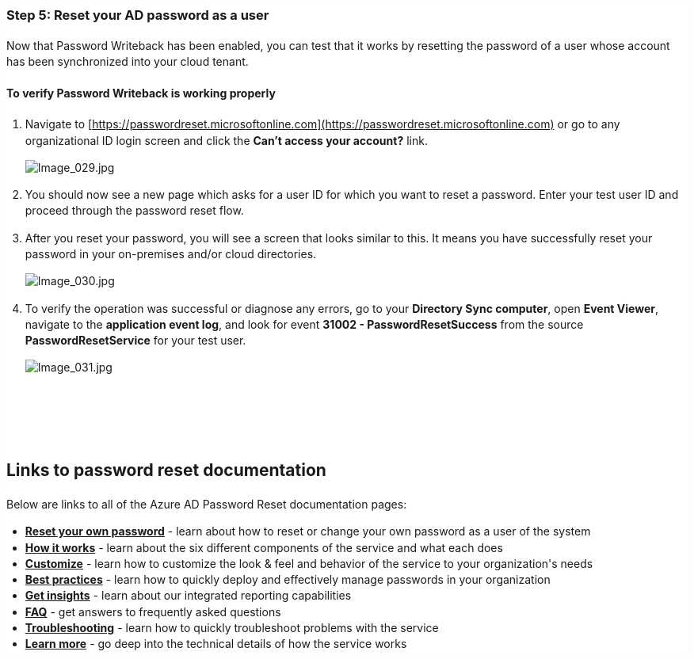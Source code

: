 ### Step 5: Reset your AD password as a user
Now that Password Writeback has been enabled, you can test that it works by resetting the password of a user whose account has been synchronized into your cloud tenant.
 
#### To verify Password Writeback is working properly
1.  Navigate to [https://passwordreset.microsoftonline.com](https://passwordreset.microsoftonline.com) or go to any organizational ID login screen and click the **Can’t access your account?** link.

    ![][029]

2.  You should now see a new page which asks for a user ID for which you want to reset a password. Enter your test user ID and proceed through the password reset flow.
3.  After you reset your password, you will see a screen that looks similar to this. It means you have successfully reset your password in your on-premises and/or cloud directories.

    ![][030]

4.  To verify the operation was successful or diagnose any errors, go to your **Directory Sync computer**, open **Event Viewer**, navigate to the **application event log**, and look for event **31002 - PasswordResetSuccess** from the source **PasswordResetService** for your test user.

    ![][031]


<br/>
<br/>
<br/>

## Links to password reset documentation
Below are links to all of the Azure AD Password Reset documentation pages: 

* [**Reset your own password**](active-directory-passwords-update-your-own-password.md) - learn about how to reset or change your own password as a user of the system
* [**How it works**](active-directory-passwords-how-it-works.md) - learn about the six different components of the service and what each does
* [**Customize**](active-directory-passwords-customize.md) - learn how to customize the look & feel and behavior of the service to your organization's needs
* [**Best practices**](active-directory-passwords-best-practices.md) - learn how to quickly deploy and effectively manage passwords in your organization
* [**Get insights**](active-directory-passwords-get-insights.md) - learn about our integrated reporting capabilities
* [**FAQ**](active-directory-passwords-faq.md) - get answers to frequently asked questions
* [**Troubleshooting**](active-directory-passwords-troubleshoot.md) - learn how to quickly troubleshoot problems with the service
* [**Learn more**](active-directory-passwords-learn-more.md) - go deep into the technical details of how the service works



[001]: ./media/active-directory-passwords-getting-started/001.jpg "Image_001.jpg"
[002]: ./media/active-directory-passwords-getting-started/002.jpg "Image_002.jpg"
[003]: ./media/active-directory-passwords-getting-started/003.jpg "Image_003.jpg"
[004]: ./media/active-directory-passwords-getting-started/004.jpg "Image_004.jpg"
[005]: ./media/active-directory-passwords-getting-started/005.jpg "Image_005.jpg"
[006]: ./media/active-directory-passwords-getting-started/006.jpg "Image_006.jpg"
[007]: ./media/active-directory-passwords-getting-started/007.jpg "Image_007.jpg"
[008]: ./media/active-directory-passwords-getting-started/008.jpg "Image_008.jpg"
[009]: ./media/active-directory-passwords-getting-started/009.jpg "Image_009.jpg"
[010]: ./media/active-directory-passwords-getting-started/010.jpg "Image_010.jpg"
[011]: ./media/active-directory-passwords-getting-started/011.jpg "Image_011.jpg"
[012]: ./media/active-directory-passwords-getting-started/012.jpg "Image_012.jpg"
[013]: ./media/active-directory-passwords-getting-started/013.jpg "Image_013.jpg"
[014]: ./media/active-directory-passwords-getting-started/014.jpg "Image_014.jpg"
[015]: ./media/active-directory-passwords-getting-started/015.jpg "Image_015.jpg"
[016]: ./media/active-directory-passwords-getting-started/016.jpg "Image_016.jpg"
[017]: ./media/active-directory-passwords-getting-started/017.jpg "Image_017.jpg"
[018]: ./media/active-directory-passwords-getting-started/018.jpg "Image_018.jpg"
[019]: ./media/active-directory-passwords-getting-started/019.jpg "Image_019.jpg"
[020]: ./media/active-directory-passwords-getting-started/020.jpg "Image_020.jpg"
[021]: ./media/active-directory-passwords-getting-started/021.jpg "Image_021.jpg"
[022]: ./media/active-directory-passwords-getting-started/022.jpg "Image_022.jpg"
[023]: ./media/active-directory-passwords-getting-started/023.jpg "Image_023.jpg"
[024]: ./media/active-directory-passwords-getting-started/024.jpg "Image_024.jpg"
[025]: ./media/active-directory-passwords-getting-started/025.jpg "Image_025.jpg"
[026]: ./media/active-directory-passwords-getting-started/026.jpg "Image_026.jpg"
[027]: ./media/active-directory-passwords-getting-started/027.jpg "Image_027.jpg"
[028]: ./media/active-directory-passwords-getting-started/028.jpg "Image_028.jpg"
[029]: ./media/active-directory-passwords-getting-started/029.jpg "Image_029.jpg"
[030]: ./media/active-directory-passwords-getting-started/030.jpg "Image_030.jpg"
[031]: ./media/active-directory-passwords-getting-started/031.jpg "Image_031.jpg"
[032]: ./media/active-directory-passwords-getting-started/032.jpg "Image_032.jpg"


